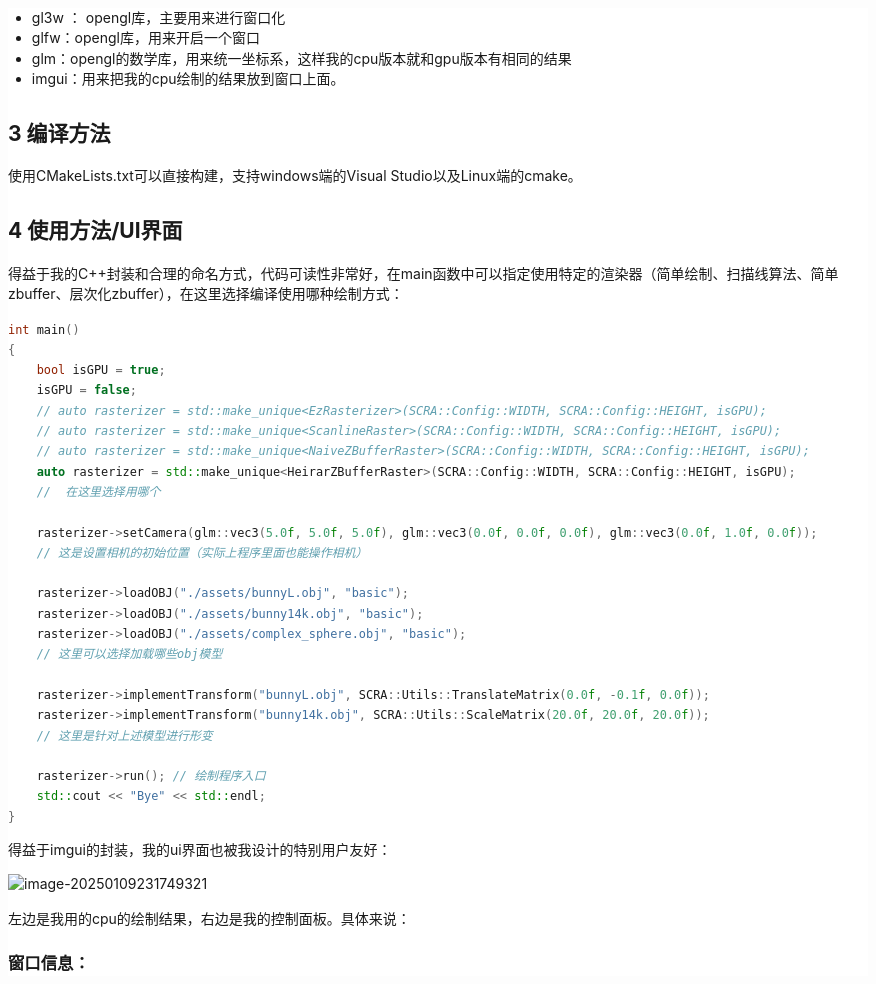 - gl3w ： opengl库，主要用来进行窗口化
- glfw：opengl库，用来开启一个窗口
- glm：opengl的数学库，用来统一坐标系，这样我的cpu版本就和gpu版本有相同的结果
- imgui：用来把我的cpu绘制的结果放到窗口上面。

## 3 编译方法

使用CMakeLists.txt可以直接构建，支持windows端的Visual Studio以及Linux端的cmake。

## 4 使用方法/UI界面

得益于我的C++封装和合理的命名方式，代码可读性非常好，在main函数中可以指定使用特定的渲染器（简单绘制、扫描线算法、简单zbuffer、层次化zbuffer），在这里选择编译使用哪种绘制方式：

```C++
int main()
{
    bool isGPU = true;
    isGPU = false;
    // auto rasterizer = std::make_unique<EzRasterizer>(SCRA::Config::WIDTH, SCRA::Config::HEIGHT, isGPU);
    // auto rasterizer = std::make_unique<ScanlineRaster>(SCRA::Config::WIDTH, SCRA::Config::HEIGHT, isGPU);
    // auto rasterizer = std::make_unique<NaiveZBufferRaster>(SCRA::Config::WIDTH, SCRA::Config::HEIGHT, isGPU);
    auto rasterizer = std::make_unique<HeirarZBufferRaster>(SCRA::Config::WIDTH, SCRA::Config::HEIGHT, isGPU);
    //  在这里选择用哪个
    
    rasterizer->setCamera(glm::vec3(5.0f, 5.0f, 5.0f), glm::vec3(0.0f, 0.0f, 0.0f), glm::vec3(0.0f, 1.0f, 0.0f));
    // 这是设置相机的初始位置（实际上程序里面也能操作相机）

    rasterizer->loadOBJ("./assets/bunnyL.obj", "basic");
    rasterizer->loadOBJ("./assets/bunny14k.obj", "basic");
    rasterizer->loadOBJ("./assets/complex_sphere.obj", "basic");
    // 这里可以选择加载哪些obj模型
    
    rasterizer->implementTransform("bunnyL.obj", SCRA::Utils::TranslateMatrix(0.0f, -0.1f, 0.0f));
    rasterizer->implementTransform("bunny14k.obj", SCRA::Utils::ScaleMatrix(20.0f, 20.0f, 20.0f));
    // 这里是针对上述模型进行形变

    rasterizer->run(); // 绘制程序入口
    std::cout << "Bye" << std::endl;
}
```

得益于imgui的封装，我的ui界面也被我设计的特别用户友好：

<img src="https://cdn.jsdelivr.net/gh/SankHyan24/image1/img/image-20250109231749321.png" alt="image-20250109231749321"  />

左边是我用的cpu的绘制结果，右边是我的控制面板。具体来说：

### 窗口信息：

